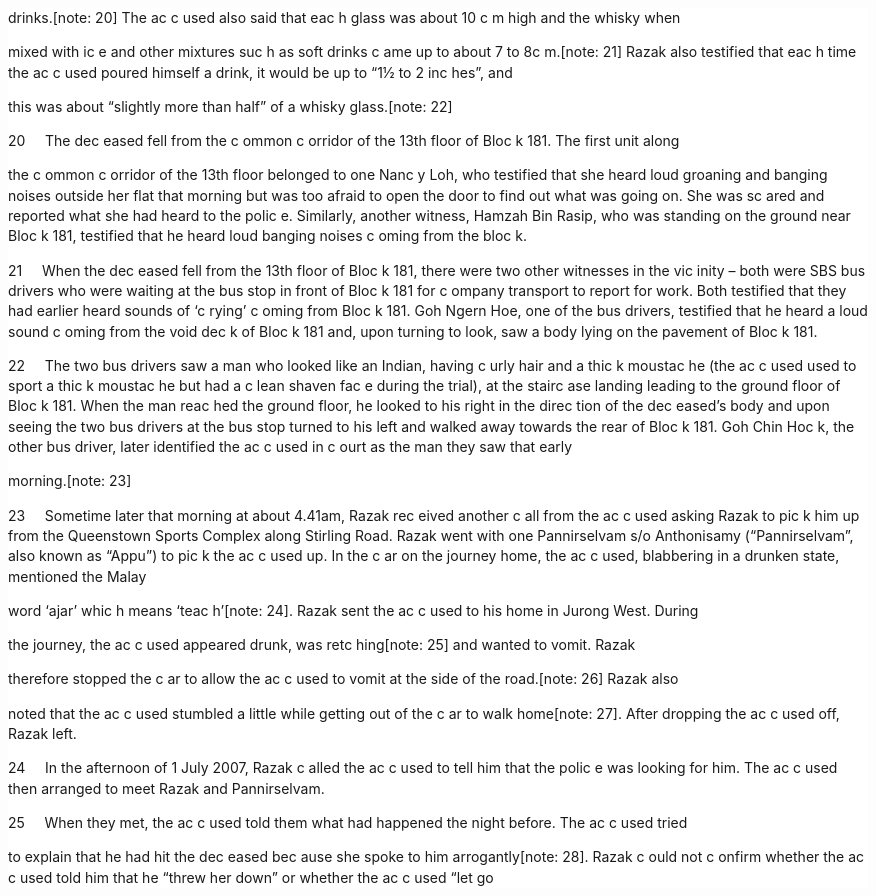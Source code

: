 drinks.[note: 20] The ac c used also said that eac h glass was about 10 c m high and the whisky when 

mixed with ic e and other mixtures suc h as soft drinks c ame up to about 7 to 8c m.[note: 21] Razak also testified that eac h time the ac c used poured himself a drink, it would be up to “1½ to 2 inc hes”, and 

this was about “slightly more than half” of a whisky glass.[note: 22] 

20     The dec eased fell from the c ommon c orridor of the 13th floor of Bloc k 181. The first unit along 

the c ommon c orridor of the 13th floor belonged to one Nanc y Loh, who testified that she heard loud groaning and banging noises outside her flat that morning but was too afraid to open the door to find out what was going on. She was sc ared and reported what she had heard to the polic e. Similarly, another witness, Hamzah Bin Rasip, who was standing on the ground near Bloc k 181, testified that he heard loud banging noises c oming from the bloc k. 

21     When the dec eased fell from the 13th floor of Bloc k 181, there were two other witnesses in the vic inity – both were SBS bus drivers who were waiting at the bus stop in front of Bloc k 181 for c ompany transport to report for work. Both testified that they had earlier heard sounds of ‘c rying’ c oming from Bloc k 181. Goh Ngern Hoe, one of the bus drivers, testified that he heard a loud sound c oming from the void dec k of Bloc k 181 and, upon turning to look, saw a body lying on the pavement of Bloc k 181. 

22     The two bus drivers saw a man who looked like an Indian, having c urly hair and a thic k moustac he (the ac c used used to sport a thic k moustac he but had a c lean shaven fac e during the trial), at the stairc ase landing leading to the ground floor of Bloc k 181. When the man reac hed the ground floor, he looked to his right in the direc tion of the dec eased’s body and upon seeing the two bus drivers at the bus stop turned to his left and walked away towards the rear of Bloc k 181. Goh Chin Hoc k, the other bus driver, later identified the ac c used in c ourt as the man they saw that early 

morning.[note: 23] 

23     Sometime later that morning at about 4.41am, Razak rec eived another c all from the ac c used asking Razak to pic k him up from the Queenstown Sports Complex along Stirling Road. Razak went with one Pannirselvam s/o Anthonisamy (“Pannirselvam”, also known as “Appu”) to pic k the ac c used up. In the c ar on the journey home, the ac c used, blabbering in a drunken state, mentioned the Malay 

word ‘ajar’ whic h means ‘teac h’[note: 24]. Razak sent the ac c used to his home in Jurong West. During 

the journey, the ac c used appeared drunk, was retc hing[note: 25] and wanted to vomit. Razak 

therefore stopped the c ar to allow the ac c used to vomit at the side of the road.[note: 26] Razak also 

noted that the ac c used stumbled a little while getting out of the c ar to walk home[note: 27]. After dropping the ac c used off, Razak left. 

24     In the afternoon of 1 July 2007, Razak c alled the ac c used to tell him that the polic e was looking for him. The ac c used then arranged to meet Razak and Pannirselvam. 

25     When they met, the ac c used told them what had happened the night before. The ac c used tried 

to explain that he had hit the dec eased bec ause she spoke to him arrogantly[note: 28]. Razak c ould not c onfirm whether the ac c used told him that he “threw her down” or whether the ac c used “let go 
